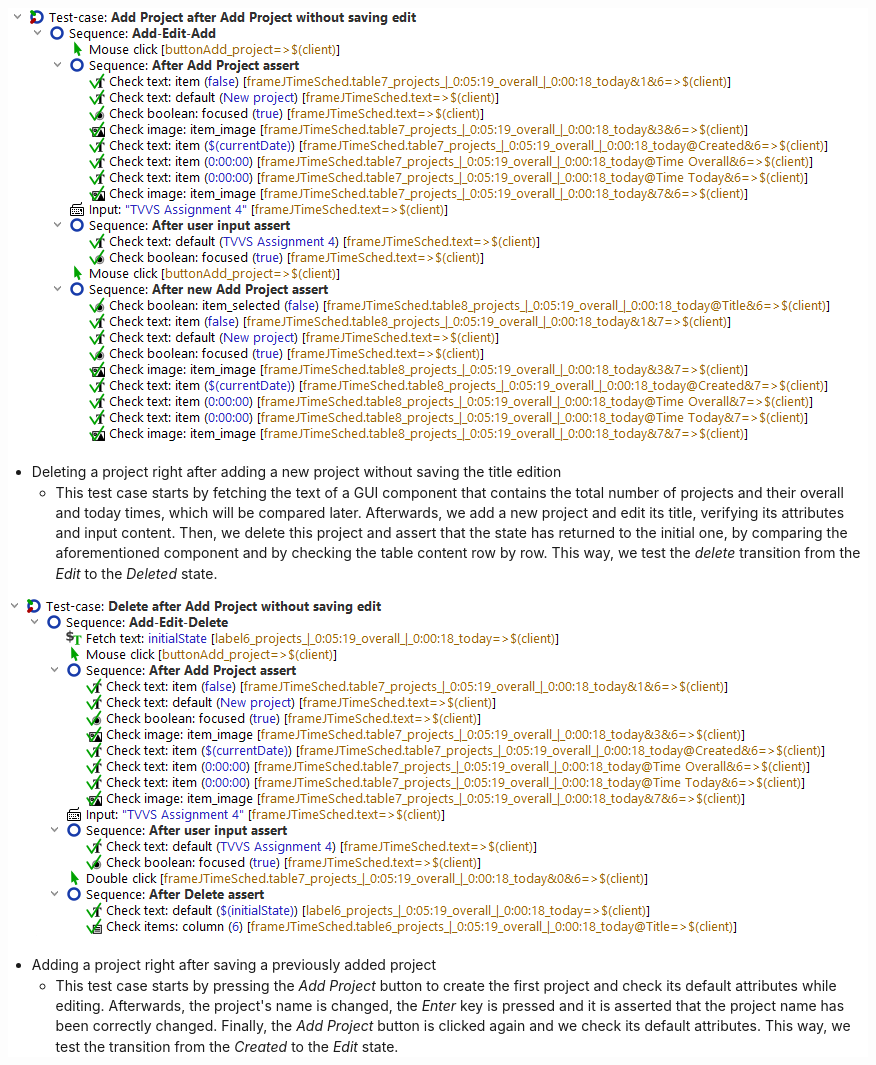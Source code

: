 ![Use Case 1 Test Case 1](./images/mbt_usecase1_test1.png)

- Deleting a project right after adding a new project without saving the title edition
    - This test case starts by fetching the text of a GUI component that contains the total number of projects and their overall and today times, which will be compared later.
      Afterwards, we add a new project and edit its title, verifying its attributes and input content. Then, we delete this project and assert that the state has returned to the initial one, by comparing the aforementioned component and by checking the table content row by row.
      This way, we test the *delete* transition from the *Edit* to the *Deleted* state.

![Use Case 1 Test Case 2](./images/mbt_usecase1_test2.png)

- Adding a project right after saving a previously added project
    - This test case starts by pressing the *Add Project* button to create the first project and check its default attributes while editing.
      Afterwards, the project's name is changed, the *Enter* key is pressed and it is asserted that the project name has been correctly changed.
      Finally, the *Add Project* button is clicked again and we check its default attributes.
      This way, we test the transition from the *Created* to the *Edit* state.
